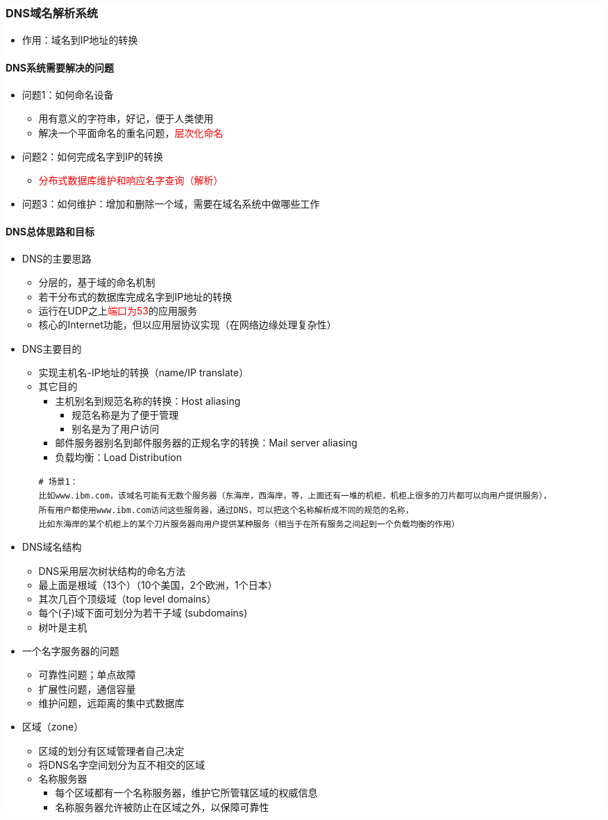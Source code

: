 ### DNS域名解析系统
- 作用：域名到IP地址的转换
 
#### DNS系统需要解决的问题
- 问题1：如何命名设备
  - 用有意义的字符串，好记，便于人类使用
  - 解决一个平面命名的重名问题，<span style="color:red">层次化命名</span>

- 问题2：如何完成名字到IP的转换
  - <span style="color:red">分布式数据库维护和响应名字查询（解析）</span>

- 问题3：如何维护：增加和删除一个域，需要在域名系统中做哪些工作


#### DNS总体思路和目标
- DNS的主要思路
  - 分层的，基于域的命名机制
  - 若干分布式的数据库完成名字到IP地址的转换
  - 运行在UDP之上<span style="color:red">端口为53</span>的应用服务
  - 核心的Internet功能，但以应用层协议实现（在网络边缘处理复杂性）

- DNS主要目的
  - 实现主机名-IP地址的转换（name/IP translate）
  - 其它目的
    - 主机别名到规范名称的转换：Host aliasing
      - 规范名称是为了便于管理
      - 别名是为了用户访问
    - 邮件服务器别名到邮件服务器的正规名字的转换：Mail server aliasing
    -  负载均衡：Load Distribution
    ```
    # 场景1：
    比如www.ibm.com，该域名可能有无数个服务器（东海岸，西海岸，等，上面还有一堆的机柜，机柜上很多的刀片都可以向用户提供服务），
    所有用户都使用www.ibm.com访问这些服务器，通过DNS，可以把这个名称解析成不同的规范的名称，
    比如东海岸的某个机柜上的某个刀片服务器向用户提供某种服务（相当于在所有服务之间起到一个负载均衡的作用）
    ```

- DNS域名结构
  - DNS采用层次树状结构的命名方法
  - 最上面是根域（13个）（10个美国，2个欧洲，1个日本）
  - 其次几百个顶级域（top level domains）
  - 每个(子)域下面可划分为若干子域 (subdomains)
  - 树叶是主机

- 一个名字服务器的问题
  - 可靠性问题；单点故障
  - 扩展性问题，通信容量
  - 维护问题，远距离的集中式数据库

- 区域（zone）
  - 区域的划分有区域管理者自己决定
  - 将DNS名字空间划分为互不相交的区域
  - 名称服务器
    - 每个区域都有一个名称服务器，维护它所管辖区域的权威信息
    - 名称服务器允许被防止在区域之外，以保障可靠性

